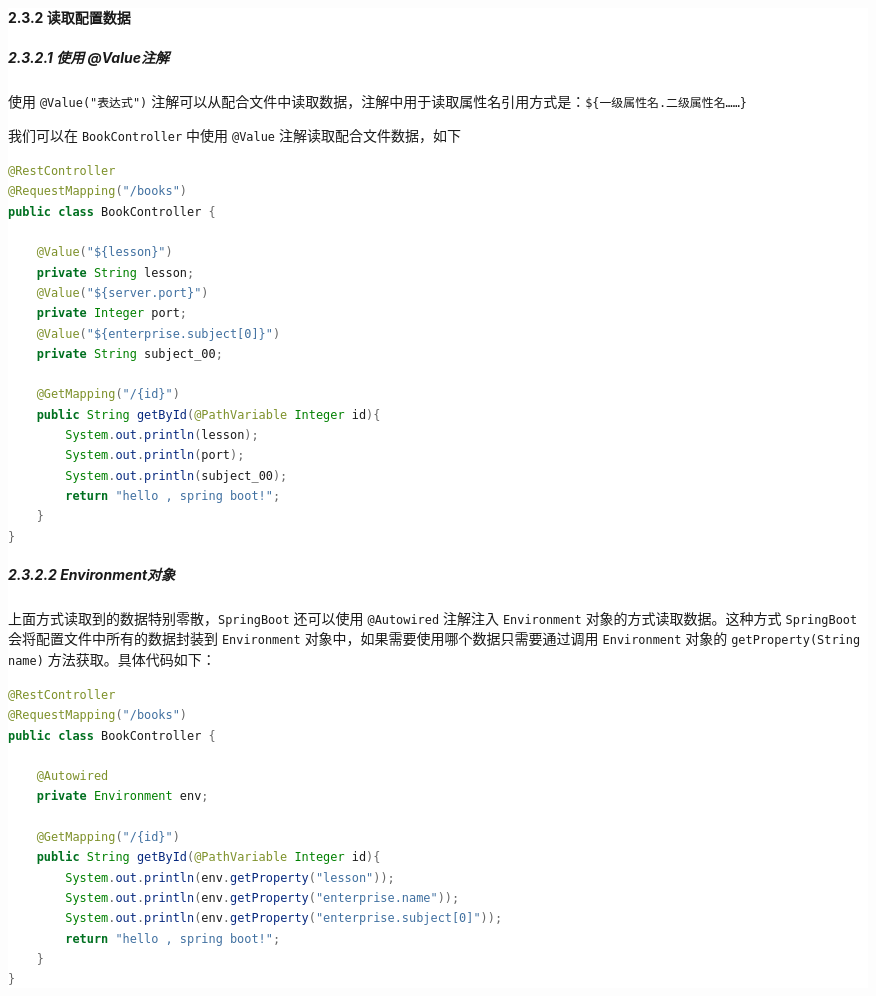 #### 2.3.2  读取配置数据

##### 2.3.2.1  使用 @Value注解

使用 `@Value("表达式")` 注解可以从配合文件中读取数据，注解中用于读取属性名引用方式是：`${一级属性名.二级属性名……}`

我们可以在 `BookController` 中使用 `@Value`  注解读取配合文件数据，如下

```java
@RestController
@RequestMapping("/books")
public class BookController {
    
    @Value("${lesson}")
    private String lesson;
    @Value("${server.port}")
    private Integer port;
    @Value("${enterprise.subject[0]}")
    private String subject_00;

    @GetMapping("/{id}")
    public String getById(@PathVariable Integer id){
        System.out.println(lesson);
        System.out.println(port);
        System.out.println(subject_00);
        return "hello , spring boot!";
    }
}
```

##### 2.3.2.2  Environment对象

上面方式读取到的数据特别零散，`SpringBoot` 还可以使用 `@Autowired` 注解注入 `Environment` 对象的方式读取数据。这种方式 `SpringBoot` 会将配置文件中所有的数据封装到 `Environment` 对象中，如果需要使用哪个数据只需要通过调用 `Environment` 对象的 `getProperty(String name)` 方法获取。具体代码如下：

```java
@RestController
@RequestMapping("/books")
public class BookController {
    
    @Autowired
    private Environment env;
    
    @GetMapping("/{id}")
    public String getById(@PathVariable Integer id){
        System.out.println(env.getProperty("lesson"));
        System.out.println(env.getProperty("enterprise.name"));
        System.out.println(env.getProperty("enterprise.subject[0]"));
        return "hello , spring boot!";
    }
}
```
